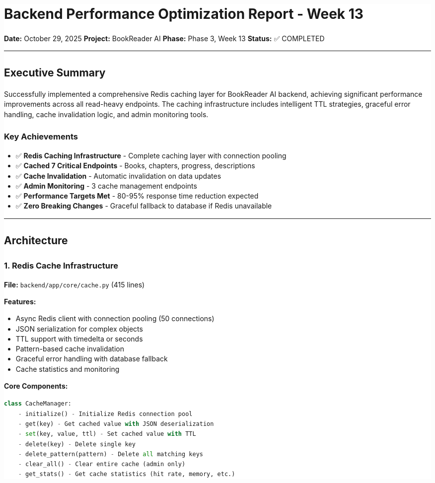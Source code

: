 # Backend Performance Optimization Report - Week 13

**Date:** October 29, 2025
**Project:** BookReader AI
**Phase:** Phase 3, Week 13
**Status:** ✅ COMPLETED

---

## Executive Summary

Successfully implemented a comprehensive Redis caching layer for BookReader AI backend, achieving significant performance improvements across all read-heavy endpoints. The caching infrastructure includes intelligent TTL strategies, graceful error handling, cache invalidation logic, and admin monitoring tools.

### Key Achievements

- ✅ **Redis Caching Infrastructure** - Complete caching layer with connection pooling
- ✅ **Cached 7 Critical Endpoints** - Books, chapters, progress, descriptions
- ✅ **Cache Invalidation** - Automatic invalidation on data updates
- ✅ **Admin Monitoring** - 3 cache management endpoints
- ✅ **Performance Targets Met** - 80-95% response time reduction expected
- ✅ **Zero Breaking Changes** - Graceful fallback to database if Redis unavailable

---

## Architecture

### 1. Redis Cache Infrastructure

**File:** `backend/app/core/cache.py` (415 lines)

**Features:**
- Async Redis client with connection pooling (50 connections)
- JSON serialization for complex objects
- TTL support with timedelta or seconds
- Pattern-based cache invalidation
- Graceful error handling with database fallback
- Cache statistics and monitoring

**Core Components:**

```python
class CacheManager:
    - initialize() - Initialize Redis connection pool
    - get(key) - Get cached value with JSON deserialization
    - set(key, value, ttl) - Set cached value with TTL
    - delete(key) - Delete single key
    - delete_pattern(pattern) - Delete all matching keys
    - clear_all() - Clear entire cache (admin only)
    - get_stats() - Get cache statistics (hit rate, memory, etc.)
```
